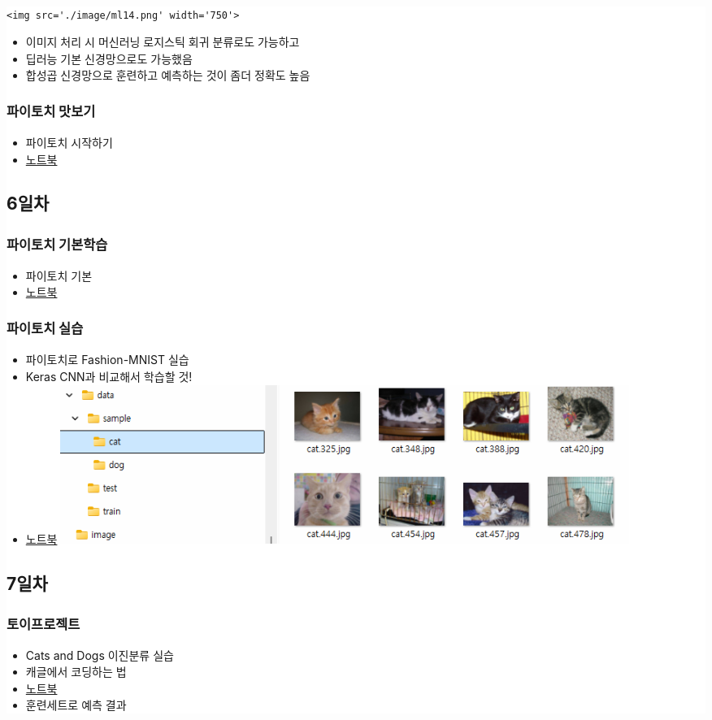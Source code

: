     <img src='./image/ml14.png' width='750'>

- 이미지 처리 시 머신러닝 로지스틱 회귀 분류로도 가능하고
- 딥러능 기본 신경망으로도 가능했음
- 합성곱 신경망으로 훈련하고 예측하는 것이 좀더 정확도 높음

### 파이토치 맛보기
- 파이토치 시작하기
- [노트북](./day05/mldl02_파이토치시작.ipynb)

## 6일차
### 파이토치 기본학습
- 파이토치 기본
- [노트북](./day06/mldl01_파이토치_기본.ipynb)

### 파이토치 실습
- 파이토치로 Fashion-MNIST 실습
- Keras CNN과 비교해서 학습할 것!
- [노트북](./day06/mldl02_파이토치_합성곱신경망.ipynb)
    <img src='./image/ml19.png' width='700'>

## 7일차
### 토이프로젝트
- Cats and Dogs 이진분류 실습
- 캐글에서 코딩하는 법
- [노트북](./day07/mldl01_Cats_and_Dogs_이진분류.ipynb)
- 훈련세트로 예측 결과